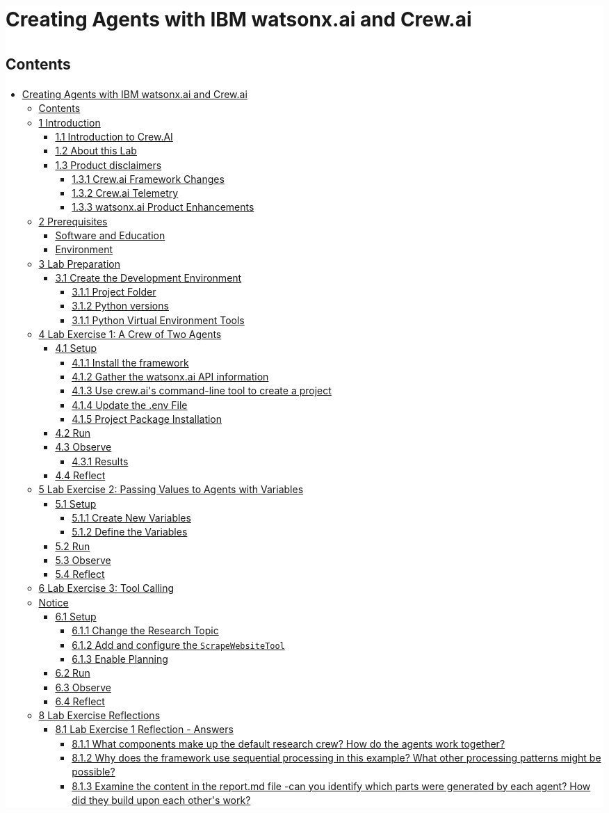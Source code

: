 # Creating Agents with IBM watsonx.ai and Crew.ai

## Contents

- [Creating Agents with IBM watsonx.ai and Crew.ai](#creating-agents-with-ibm-watsonxai-and-crewai)
  - [Contents](#contents)
  - [1 Introduction](#1-introduction)
    - [1.1 Introduction to Crew.AI](#11-introduction-to-crewai)
    - [1.2 About this Lab](#12-about-this-lab)
    - [1.3 Product disclaimers](#13-product-disclaimers)
      - [1.3.1 Crew.ai Framework Changes](#131-crewai-framework-changes)
      - [1.3.2 Crew.ai Telemetry](#132-crewai-telemetry)
      - [1.3.3 watsonx.ai Product Enhancements](#133-watsonxai-product-enhancements)
  - [2 Prerequisites](#2-prerequisites)
    - [Software and Education](#software-and-education)
    - [Environment](#environment)
  - [3 Lab Preparation](#3-lab-preparation)
    - [3.1 Create the Development Environment](#31-create-the-development-environment)
      - [3.1.1 Project Folder](#311-project-folder)
      - [3.1.2 Python versions](#312-python-versions)
      - [3.1.1 Python Virtual Environment Tools](#311-python-virtual-environment-tools)
  - [4 Lab Exercise 1: A Crew of Two Agents](#4-lab-exercise-1-a-crew-of-two-agents)
    - [4.1 Setup](#41-setup)
      - [4.1.1 Install the framework](#411-install-the-framework)
      - [4.1.2 Gather the watsonx.ai API information](#412-gather-the-watsonxai-api-information)
      - [4.1.3 Use crew.ai's command-line tool to create a project](#413-use-crewais-command-line-tool-to-create-a-project)
      - [4.1.4 Update the .env File](#414-update-the-env-file)
      - [4.1.5 Project Package Installation](#415-project-package-installation)
    - [4.2 Run](#42-run)
    - [4.3 Observe](#43-observe)
      - [4.3.1 Results](#431-results)
    - [4.4 Reflect](#44-reflect)
  - [5 Lab Exercise 2: Passing Values to Agents with Variables](#5-lab-exercise-2-passing-values-to-agents-with-variables)
    - [5.1 Setup](#51-setup)
      - [5.1.1 Create New Variables](#511-create-new-variables)
      - [5.1.2 Define the Variables](#512-define-the-variables)
    - [5.2 Run](#52-run)
    - [5.3 Observe](#53-observe)
    - [5.4 Reflect](#54-reflect)
  - [6 Lab Exercise 3: Tool Calling](#6-lab-exercise-3-tool-calling)
  - [Notice](#notice)
    - [6.1 Setup](#61-setup)
      - [6.1.1 Change the Research Topic](#611-change-the-research-topic)
      - [6.1.2 Add and configure the `ScrapeWebsiteTool`](#612-add-and-configure-the-scrapewebsitetool)
      - [6.1.3 Enable Planning](#613-enable-planning)
    - [6.2 Run](#62-run)
    - [6.3 Observe](#63-observe)
    - [6.4 Reflect](#64-reflect)
  - [8 Lab Exercise Reflections](#8-lab-exercise-reflections)
    - [8.1 Lab Exercise 1 Reflection - Answers](#81-lab-exercise-1-reflection---answers)
      - [8.1.1 What components make up the default research crew? How do the agents work together?](#811-what-components-make-up-the-default-research-crew-how-do-the-agents-work-together)
      - [8.1.2 Why does the framework use sequential processing in this example? What other processing patterns might be possible?](#812-why-does-the-framework-use-sequential-processing-in-this-example-what-other-processing-patterns-might-be-possible)
      - [8.1.3 Examine the content in the report.md file -can you identify which parts were generated by each agent? How did they build upon each other's work?](#813-examine-the-content-in-the-reportmd-file--can-you-identify-which-parts-were-generated-by-each-agent-how-did-they-build-upon-each-others-work)